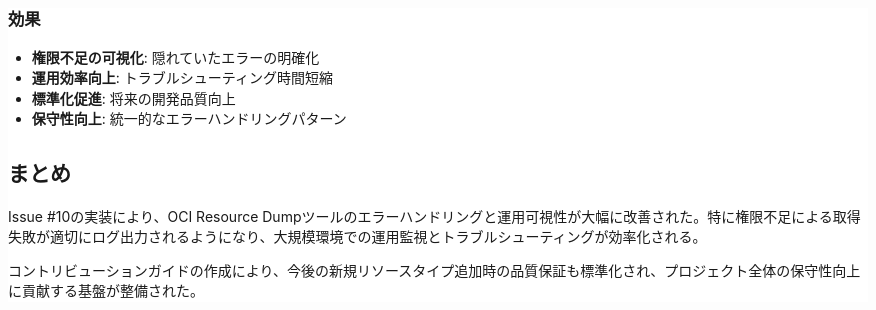 ### 効果
- **権限不足の可視化**: 隠れていたエラーの明確化
- **運用効率向上**: トラブルシューティング時間短縮
- **標準化促進**: 将来の開発品質向上
- **保守性向上**: 統一的なエラーハンドリングパターン

## まとめ

Issue #10の実装により、OCI Resource Dumpツールのエラーハンドリングと運用可視性が大幅に改善された。特に権限不足による取得失敗が適切にログ出力されるようになり、大規模環境での運用監視とトラブルシューティングが効率化される。

コントリビューションガイドの作成により、今後の新規リソースタイプ追加時の品質保証も標準化され、プロジェクト全体の保守性向上に貢献する基盤が整備された。